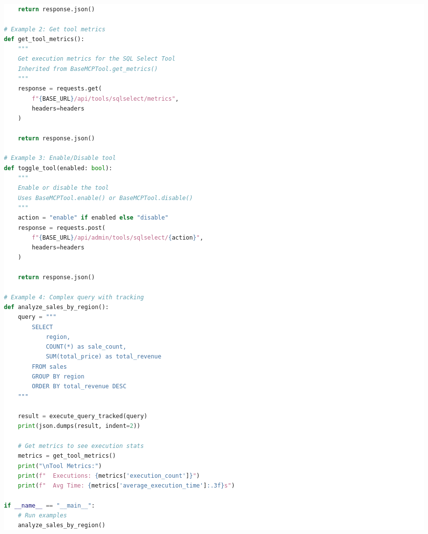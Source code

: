 ```python
    return response.json()

# Example 2: Get tool metrics
def get_tool_metrics():
    """
    Get execution metrics for the SQL Select Tool
    Inherited from BaseMCPTool.get_metrics()
    """
    response = requests.get(
        f"{BASE_URL}/api/tools/sqlselect/metrics",
        headers=headers
    )
    
    return response.json()

# Example 3: Enable/Disable tool
def toggle_tool(enabled: bool):
    """
    Enable or disable the tool
    Uses BaseMCPTool.enable() or BaseMCPTool.disable()
    """
    action = "enable" if enabled else "disable"
    response = requests.post(
        f"{BASE_URL}/api/admin/tools/sqlselect/{action}",
        headers=headers
    )
    
    return response.json()

# Example 4: Complex query with tracking
def analyze_sales_by_region():
    query = """
        SELECT 
            region,
            COUNT(*) as sale_count,
            SUM(total_price) as total_revenue
        FROM sales
        GROUP BY region
        ORDER BY total_revenue DESC
    """
    
    result = execute_query_tracked(query)
    print(json.dumps(result, indent=2))
    
    # Get metrics to see execution stats
    metrics = get_tool_metrics()
    print("\nTool Metrics:")
    print(f"  Executions: {metrics['execution_count']}")
    print(f"  Avg Time: {metrics['average_execution_time']:.3f}s")
    
if __name__ == "__main__":
    # Run examples
    analyze_sales_by_region()
```
